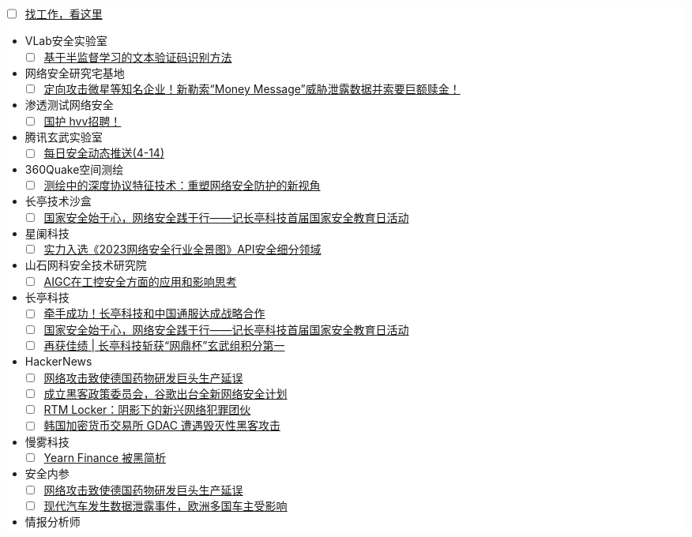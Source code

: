   - [ ] [找工作，看这里](https://mp.weixin.qq.com/s?__biz=MjM5NTc2MDYxMw==&mid=2458501982&idx=4&sn=32237b1d5ef0a2bce6225cee6e7fc49f&chksm=b18ef3d486f97ac23a41ccabf00265c15811e457c16a96800bb2eef8c91c2f38c8a0bb41749f&scene=58&subscene=0#rd)
- VLab安全实验室
  - [ ] [基于半监督学习的文本验证码识别方法](https://mp.weixin.qq.com/s?__biz=MzkwNzIxMDUyNg==&mid=2247485124&idx=1&sn=0a849f5ece20ad69b2013edbd0e3717d&chksm=c0ddfcb5f7aa75a3148aca9d76dedfdd12efdee089cd3278a1ceece4dc470f7237a0b94053e9&scene=58&subscene=0#rd)
- 网络安全研究宅基地
  - [ ] [定向攻击微星等知名企业！新勒索“Money Message”威胁泄露数据并索要巨额赎金！](https://mp.weixin.qq.com/s?__biz=MzUyMDEyNTkwNA==&mid=2247493886&idx=1&sn=5f908a2c231be24eba5eafed334ec43d&chksm=f9ed8441ce9a0d57bf2023ece26f72aaf186de2c12475898a137fbb09dc6043fe7f058eceec5&scene=58&subscene=0#rd)
- 渗透测试网络安全
  - [ ] [国护 hvv招聘！](https://mp.weixin.qq.com/s?__biz=MzkwMTE4NDM5NA==&mid=2247486275&idx=1&sn=0c5b85028ff52d0c3a3f7320651709a2&chksm=c0b9e5a6f7ce6cb0136a7f0b9a9a3f47c911b53172775be230e85dfea38abb9ffa5bde7d45ae&scene=58&subscene=0#rd)
- 腾讯玄武实验室
  - [ ] [每日安全动态推送(4-14)](https://mp.weixin.qq.com/s?__biz=MzA5NDYyNDI0MA==&mid=2651958944&idx=1&sn=680b5e00fec2c9f475917f16faa1b227&chksm=8baece3fbcd94729a2c5bffa6dc30e39ec6c685fda530732c977f1e67cd8af281fbc62e629f4&scene=58&subscene=0#rd)
- 360Quake空间测绘
  - [ ] [测绘中的深度协议特征技术：重塑网络安全防护的新视角](https://mp.weixin.qq.com/s?__biz=Mzk0NzE4MDE2NA==&mid=2247487523&idx=1&sn=b754566eb739c7905f279aa9e6216487&chksm=c37b97c8f40c1ededda576e473ca3c78ea2680759d9ee3236719469de7e89c2c91194e98a33e&scene=58&subscene=0#rd)
- 长亭技术沙盒
  - [ ] [国家安全始于心，网络安全践于行——记长亭科技首届国家安全教育日活动](https://mp.weixin.qq.com/s?__biz=MzIwMDk1MjMyMg==&mid=2247491366&idx=1&sn=4fa2ef5b49f46c6dc6c9a1b7033bf15d&chksm=96f4004ba183895d6207196f875e95a71d0c519686b053a554a958e2810e2da5142a3d36569c&scene=58&subscene=0#rd)
- 星阑科技
  - [ ] [实力入选《2023网络安全行业全景图》API安全细分领域](https://mp.weixin.qq.com/s?__biz=Mzg5NjEyMjA5OQ==&mid=2247497469&idx=1&sn=3ebef185bd9eeadd799a6017da040a0d&chksm=c0075b61f770d27743643e9210c404e14e131602c5c0467b9a3781d5a04e986a7d26c447191e&scene=58&subscene=0#rd)
- 山石网科安全技术研究院
  - [ ] [AIGC在工控安全方面的应用和影响思考](https://mp.weixin.qq.com/s?__biz=MzUzMDUxNTE1Mw==&mid=2247500801&idx=1&sn=ff61e0a07c7f67e15fdc1be3df643b6f&chksm=fa5211bfcd2598a93b1142a7b00ea80579c517572a72a338b83ace1ab4d9c9b1b700a2334153&scene=58&subscene=0#rd)
- 长亭科技
  - [ ] [牵手成功！长亭科技和中国通服达成战略合作](https://mp.weixin.qq.com/s?__biz=MzIwNDA2NDk5OQ==&mid=2651384090&idx=1&sn=7c0ab31f9856b82e927adb4bf9435123&chksm=8d399892ba4e1184ad4a43ecd3e9c2771026ab8594fafbdc1ae3d9873bc68b98e30a69c9f4e7&scene=58&subscene=0#rd)
  - [ ] [国家安全始于心，网络安全践于行——记长亭科技首届国家安全教育日活动](https://mp.weixin.qq.com/s?__biz=MzIwNDA2NDk5OQ==&mid=2651384090&idx=2&sn=d1cbd950d5d6a9ebab1d2578605343eb&chksm=8d399892ba4e11842e4b5590ea30f2277dff2c48a30d7912e8db7a2589cedbd680452c72c0c2&scene=58&subscene=0#rd)
  - [ ] [再获佳绩 | 长亭科技斩获“网鼎杯”玄武组积分第一](https://mp.weixin.qq.com/s?__biz=MzIwNDA2NDk5OQ==&mid=2651384090&idx=3&sn=8a5147644d4151f9b5ea29cb2d73f157&chksm=8d399892ba4e118451ede8a927637cdc49a21ff8ddf65386dd8903a4bcc6d5efa04eb8784def&scene=58&subscene=0#rd)
- HackerNews
  - [ ] [网络攻击致使德国药物研发巨头生产延误](https://hackernews.cc/archives/43726)
  - [ ] [成立黑客政策委员会，谷歌出台全新网络安全计划](https://hackernews.cc/archives/43724)
  - [ ] [RTM Locker：阴影下的新兴网络犯罪团伙](https://hackernews.cc/archives/43722)
  - [ ] [韩国加密货币交易所 GDAC 遭遇毁灭性黑客攻击](https://hackernews.cc/archives/43719)
- 慢雾科技
  - [ ] [Yearn Finance 被黑简析](https://mp.weixin.qq.com/s?__biz=MzU4ODQ3NTM2OA==&mid=2247497335&idx=1&sn=6135cfffb8cacf027e1b19603a4eb3f4&chksm=fdde88f0caa901e6e52bef225a22e0af0f1219871f03cd0f3378b4aa4a9bea11c2e0af9acfc6&scene=58&subscene=0#rd)
- 安全内参
  - [ ] [网络攻击致使德国药物研发巨头生产延误](https://mp.weixin.qq.com/s?__biz=MzI4NDY2MDMwMw==&mid=2247508364&idx=1&sn=64c2252fd6e9a8d951a6c8c30aba7016&chksm=ebfae6acdc8d6fba950587d9f3734efd1948cd7a0502486ea92df75571a92eada29bafaf12a7&scene=58&subscene=0#rd)
  - [ ] [现代汽车发生数据泄露事件，欧洲多国车主受影响](https://mp.weixin.qq.com/s?__biz=MzI4NDY2MDMwMw==&mid=2247508364&idx=2&sn=5563a448d6ffaf740d1f212a3fc7c4c9&chksm=ebfae6acdc8d6fbabdf18f6ae5c0eda09e42378befe0baa355a38ead694581cc4e75e54a0b0a&scene=58&subscene=0#rd)
- 情报分析师